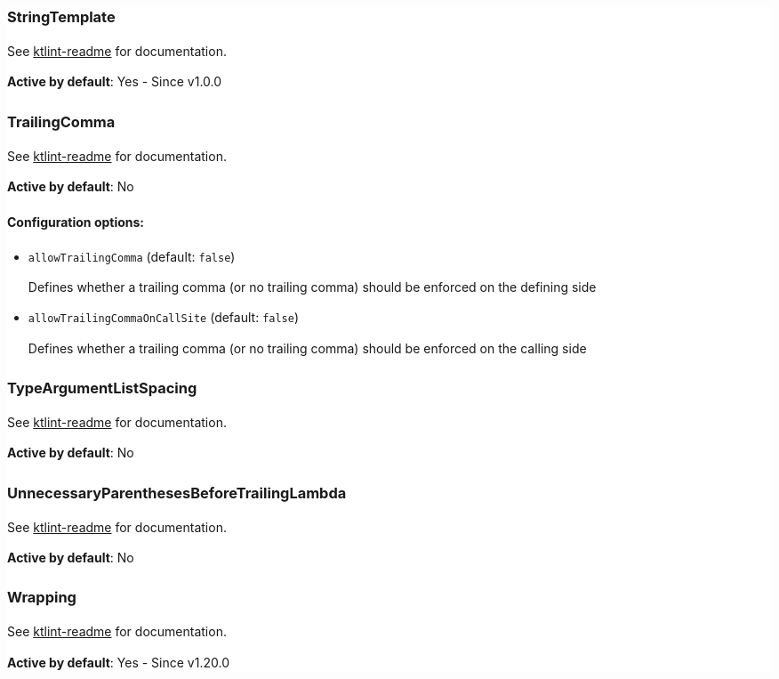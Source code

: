 ### StringTemplate

See [ktlint-readme](https://github.com/pinterest/ktlint#standard-rules) for documentation.

**Active by default**: Yes - Since v1.0.0

### TrailingComma

See [ktlint-readme](https://github.com/pinterest/ktlint#standard-rules) for documentation.

**Active by default**: No

#### Configuration options:

* ``allowTrailingComma`` (default: ``false``)

  Defines whether a trailing comma (or no trailing comma) should be enforced on the defining side

* ``allowTrailingCommaOnCallSite`` (default: ``false``)

  Defines whether a trailing comma (or no trailing comma) should be enforced on the calling side

### TypeArgumentListSpacing

See [ktlint-readme](https://github.com/pinterest/ktlint#experimental-rules) for documentation.

**Active by default**: No

### UnnecessaryParenthesesBeforeTrailingLambda

See [ktlint-readme](https://github.com/pinterest/ktlint#experimental-rules) for documentation.

**Active by default**: No

### Wrapping

See [ktlint-readme](https://github.com/pinterest/ktlint#standard-rules) for documentation.

**Active by default**: Yes - Since v1.20.0
